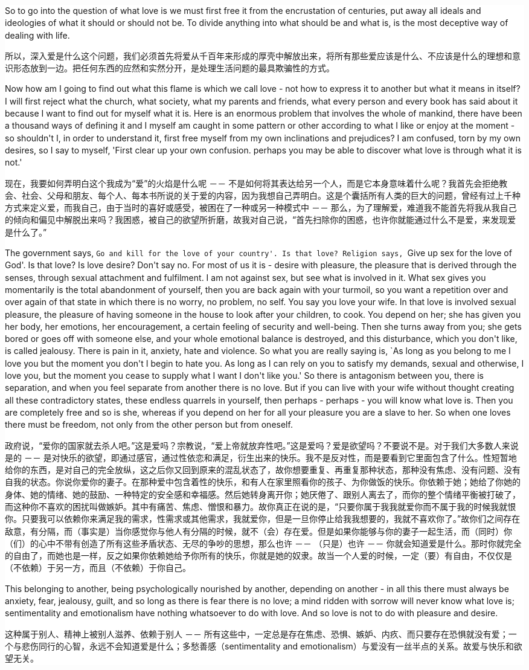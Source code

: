   So to go into the question of what love is we must first free it from the encrustation of centuries, put away all ideals and ideologies of what it should or should not be. To divide anything into what should be and what is, is the most deceptive way of dealing with life.

  所以，深入爱是什么这个问题，我们必须首先将爱从千百年来形成的厚壳中解放出来，将所有那些爱应该是什么、不应该是什么的理想和意识形态放到一边。把任何东西的应然和实然分开，是处理生活问题的最具欺骗性的方式。

  Now how am I going to find out what this flame is which we call love - not how to express it to another but what it means in itself? I will first reject what the church, what society, what my parents and friends, what every person and every book has said about it because I want to find out for myself what it is. Here is an enormous problem that involves the whole of mankind, there have been a thousand ways of defining it and I myself am caught in some pattern or other according to what I like or enjoy at the moment - so shouldn't I, in order to understand it, first free myself from my own inclinations and prejudices? I am confused, torn by my own desires, so I say to myself, 'First clear up your own confusion. perhaps you may be able to discover what love is through what it is not.'

  现在，我要如何弄明白这个我成为“爱”的火焰是什么呢 －－ 不是如何将其表达给另一个人，而是它本身意味着什么呢？我首先会拒绝教会、社会、父母和朋友、每个人、每本书所说的关于爱的内容，因为我想自己弄明白。这是个囊括所有人类的巨大的问题，曾经有过上千种方式来定义爱，而我自己，由于当时的喜好或感受，被困在了一种或另一种模式中 －－ 那么，为了理解爱，难道我不能首先将我从我自己的倾向和偏见中解脱出来吗？我困惑，被自己的欲望所折磨，故我对自己说，“首先扫除你的困惑，也许你就能通过什么不是爱，来发现爱是什么了。”

  The government says, `Go and kill for the love of your country'. Is that love? Religion says, `Give up sex for the love of God'. Is that love? Is love desire? Don't say no. For most of us it is - desire with pleasure, the pleasure that is derived through the senses, through sexual attachment and fulfilment. I am not against sex, but see what is involved in it. What sex gives you momentarily is the total abandonment of yourself, then you are back again with your turmoil, so you want a repetition over and over again of that state in which there is no worry, no problem, no self. You say you love your wife. In that love is involved sexual pleasure, the pleasure of having someone in the house to look after your children, to cook. You depend on her; she has given you her body, her emotions, her encouragement, a certain feeling of security and well-being. Then she turns away from you; she gets bored or goes off with someone else, and your whole emotional balance is destroyed, and this disturbance, which you don't like, is called jealousy. There is pain in it, anxiety, hate and violence. So what you are really saying is, `As long as you belong to me I love you but the moment you don't I begin to hate you. As long as I can rely on you to satisfy my demands, sexual and otherwise, I love you, but the moment you cease to supply what I want I don't like you.' So there is antagonism between you, there is separation, and when you feel separate from another there is no love. But if you can live with your wife without thought creating all these contradictory states, these endless quarrels in yourself, then perhaps - perhaps - you will know what love is. Then you are completely free and so is she, whereas if you depend on her for all your pleasure you are a slave to her. So when one loves there must be freedom, not only from the other person but from oneself.

  政府说，“爱你的国家就去杀人吧。”这是爱吗？宗教说，“爱上帝就放弃性吧。”这是爱吗？爱是欲望吗？不要说不是。对于我们大多数人来说是的 －－ 是对快乐的欲望，即通过感官，通过性依恋和满足，衍生出来的快乐。我不是反对性，而是要看到它里面包含了什么。性短暂地给你的东西，是对自己的完全放纵，这之后你又回到原来的混乱状态了，故你想要重复、再重复那种状态，那种没有焦虑、没有问题、没有自我的状态。你说你爱你的妻子。在那种爱中包含着性的快乐，和有人在家里照看你的孩子、为你做饭的快乐。你依赖于她；她给了你她的身体、她的情绪、她的鼓励、一种特定的安全感和幸福感。然后她转身离开你；她厌倦了、跟别人离去了，而你的整个情绪平衡被打破了，而这种你不喜欢的困扰叫做嫉妒。其中有痛苦、焦虑、憎恨和暴力。故你真正在说的是，“只要你属于我我就爱你而不属于我的时候我就恨你。只要我可以依赖你来满足我的需求，性需求或其他需求，我就爱你，但是一旦你停止给我我想要的，我就不喜欢你了。”故你们之间存在敌意，有分隔，而（事实是）当你感觉你与他人有分隔的时候，就不（会）存在爱。但是如果你能够与你的妻子一起生活，而（同时）你（们）的心中不带有创造了所有这些矛盾状态、无尽的争吵的思想，那么也许 －－ （只是）也许 －－ 你就会知道爱是什么。那时你就完全的自由了，而她也是一样，反之如果你依赖她给予你所有的快乐，你就是她的奴隶。故当一个人爱的时候，一定（要）有自由，不仅仅是（不依赖）于另一方，而且（不依赖）于你自己。

  This belonging to another, being psychologically nourished by another, depending on another - in all this there must always be anxiety, fear, jealousy, guilt, and so long as there is fear there is no love; a mind ridden with sorrow will never know what love is; sentimentality and emotionalism have nothing whatsoever to do with love. And so love is not to do with pleasure and desire.

  这种属于别人、精神上被别人滋养、依赖于别人 －－ 所有这些中，一定总是存在焦虑、恐惧、嫉妒、内疚、而只要存在恐惧就没有爱；一个与悲伤同行的心智，永远不会知道爱是什么；多愁善感（sentimentality and emotionalism）与爱没有一丝半点的关系。故爱与快乐和欲望无关。
